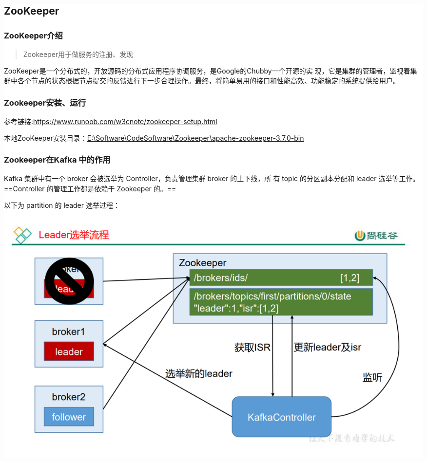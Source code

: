 



## ZooKeeper

### ZooKeeper介绍

> Zookeeper用于做服务的注册、发现

ZooKeeper是⼀个分布式的，开放源码的分布式应⽤程序协调服务，是Google的Chubby⼀个开源的实 现，它是集群的管理者，监视着集群中各个节点的状态根据节点提交的反馈进⾏下⼀步合理操作。最终，将简单易用的接口和性能⾼效、功能稳定的系统提供给用户。



### Zookeeper安装、运行

参考链接:https://www.runoob.com/w3cnote/zookeeper-setup.html

本地ZooKeeper安装目录：[E:\Software\CodeSoftware\Zookeeper\apache-zookeeper-3.7.0-bin]()



### Zookeeper在Kafka 中的作用

Kafka 集群中有一个 broker 会被选举为 Controller，负责管理集群 broker 的上下线，所 有 topic 的分区副本分配和 leader 选举等工作。==Controller 的管理工作都是依赖于 Zookeeper 的。==

以下为 partition 的 leader 选举过程：

![image-20210703111809003](日志收集项目开发记录.assets/image-20210703111809003.png)
